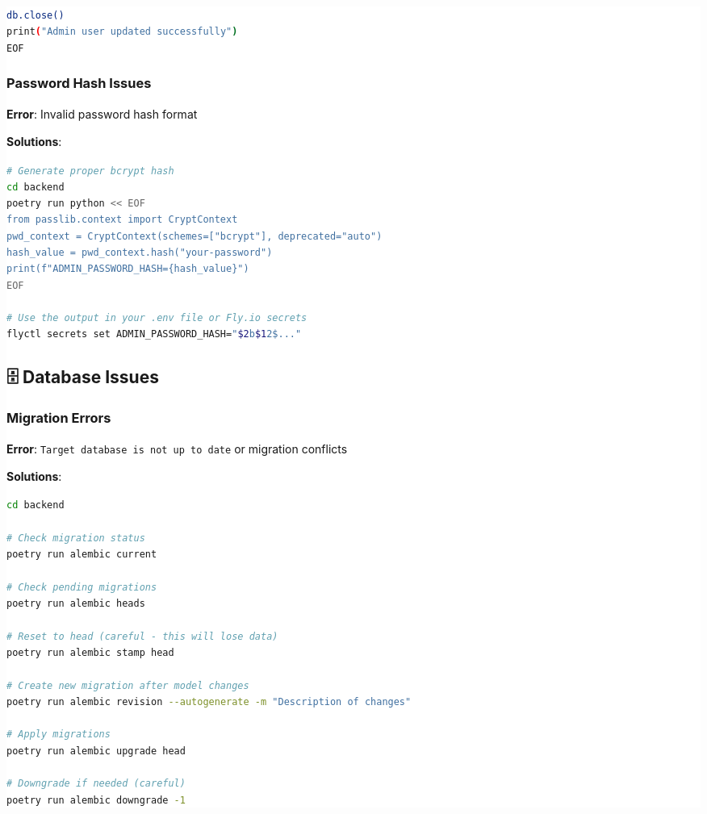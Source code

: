 ```bash
db.close()
print("Admin user updated successfully")
EOF
```

### Password Hash Issues
**Error**: Invalid password hash format

**Solutions**:
```bash
# Generate proper bcrypt hash
cd backend
poetry run python << EOF
from passlib.context import CryptContext
pwd_context = CryptContext(schemes=["bcrypt"], deprecated="auto")
hash_value = pwd_context.hash("your-password")
print(f"ADMIN_PASSWORD_HASH={hash_value}")
EOF

# Use the output in your .env file or Fly.io secrets
flyctl secrets set ADMIN_PASSWORD_HASH="$2b$12$..."
```

## 🗄️ Database Issues

### Migration Errors
**Error**: `Target database is not up to date` or migration conflicts

**Solutions**:
```bash
cd backend

# Check migration status
poetry run alembic current

# Check pending migrations
poetry run alembic heads

# Reset to head (careful - this will lose data)
poetry run alembic stamp head

# Create new migration after model changes
poetry run alembic revision --autogenerate -m "Description of changes"

# Apply migrations
poetry run alembic upgrade head

# Downgrade if needed (careful)
poetry run alembic downgrade -1
```
